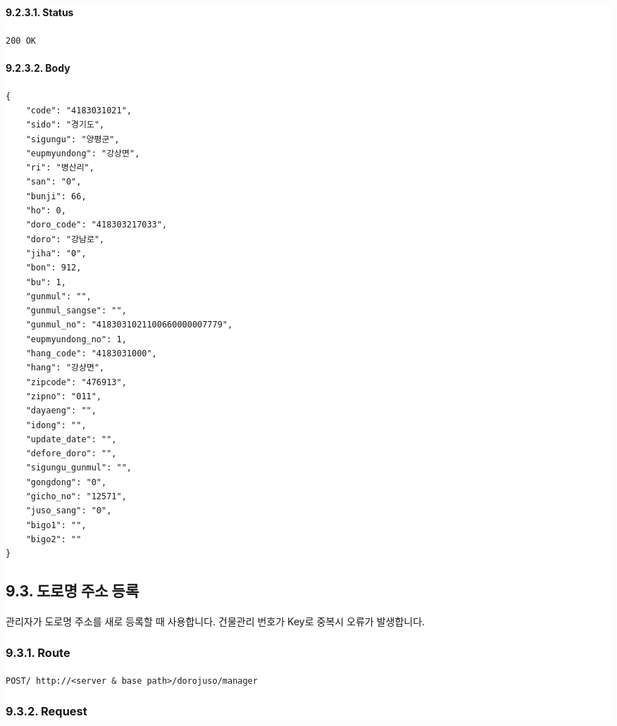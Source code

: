 #### 9.2.3.1. Status
````
200 OK
````

#### 9.2.3.2. Body
````
{
    "code": "4183031021",
    "sido": "경기도",
    "sigungu": "양평군",
    "eupmyundong": "강상면",
    "ri": "병산리",
    "san": "0",
    "bunji": 66,
    "ho": 0,
    "doro_code": "418303217033",
    "doro": "강남로",
    "jiha": "0",
    "bon": 912,
    "bu": 1,
    "gunmul": "",
    "gunmul_sangse": "",
    "gunmul_no": "4183031021100660000007779",
    "eupmyundong_no": 1,
    "hang_code": "4183031000",
    "hang": "강상면",
    "zipcode": "476913",
    "zipno": "011",
    "dayaeng": "",
    "idong": "",
    "update_date": "",
    "defore_doro": "",
    "sigungu_gunmul": "",
    "gongdong": "0",
    "gicho_no": "12571",
    "juso_sang": "0",
    "bigo1": "",
    "bigo2": ""
}
````
## <a name="39"/>9.3. 도로명 주소 등록
관리자가 도로명 주소를 새로 등록할 때 사용합니다. 건물관리 번호가 Key로 중복시 오류가 발생합니다.

### 9.3.1. Route
````
POST/ http://<server & base path>/dorojuso/manager
````

### 9.3.2. Request
